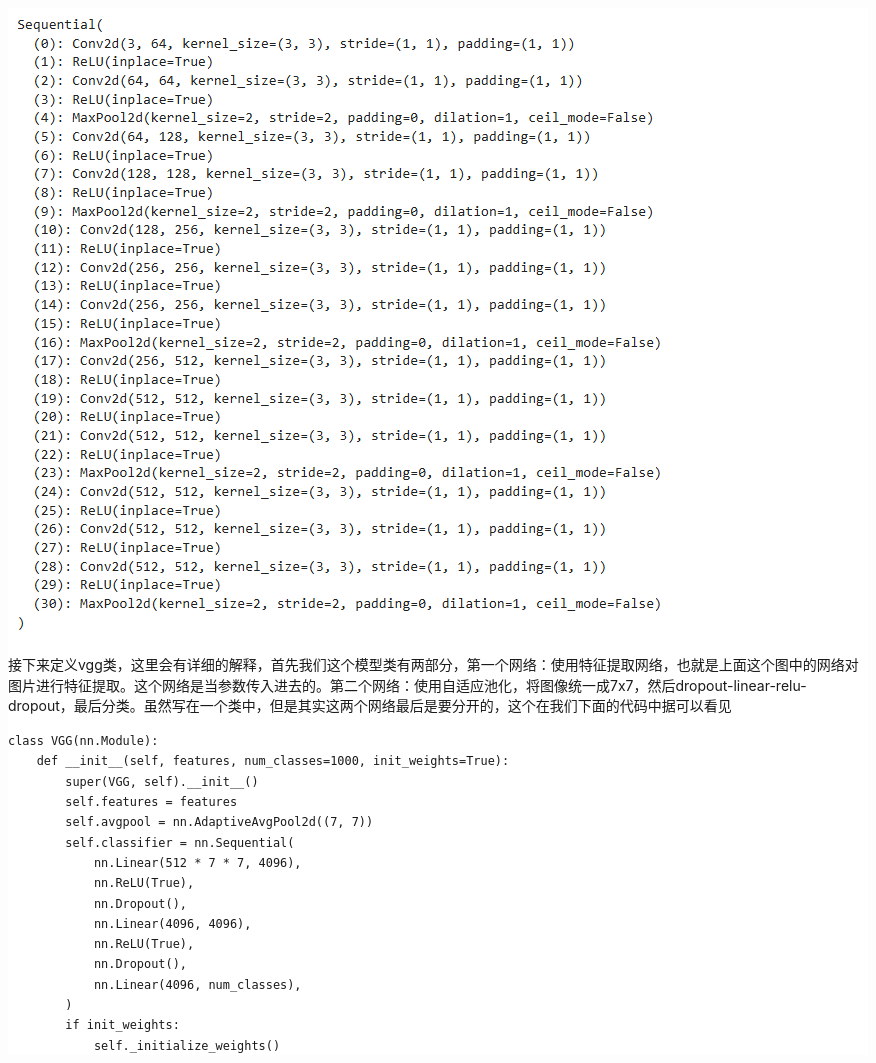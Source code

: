 ![](./12.png)

接下来定义vgg类，这里会有详细的解释，首先我们这个模型类有两部分，第一个网络：使用特征提取网络，也就是上面这个图中的网络对图片进行特征提取。这个网络是当参数传入进去的。第二个网络：使用自适应池化，将图像统一成7x7，然后dropout-linear-relu-dropout，最后分类。虽然写在一个类中，但是其实这两个网络最后是要分开的，这个在我们下面的代码中据可以看见

    class VGG(nn.Module):
        def __init__(self, features, num_classes=1000, init_weights=True):
            super(VGG, self).__init__()
            self.features = features
            self.avgpool = nn.AdaptiveAvgPool2d((7, 7))
            self.classifier = nn.Sequential(
                nn.Linear(512 * 7 * 7, 4096),
                nn.ReLU(True),
                nn.Dropout(),
                nn.Linear(4096, 4096),
                nn.ReLU(True),
                nn.Dropout(),
                nn.Linear(4096, num_classes),
            )
            if init_weights:
                self._initialize_weights()

